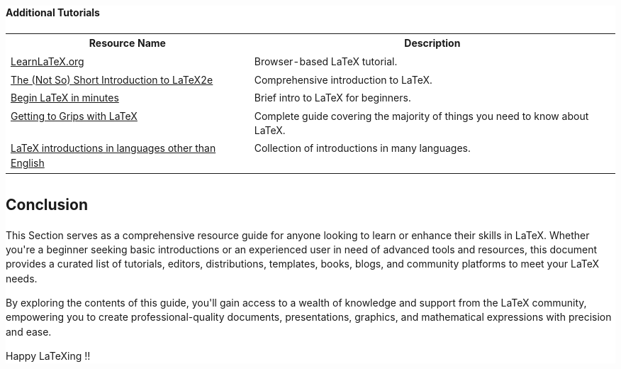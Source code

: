   </tr>
</table>


#### Additional Tutorials

<table>
  <tr>
    <th>Resource Name</th>
    <th>Description</th>
  </tr>
  <tr>
    <td><a href="https://www.learnlatex.org/">LearnLaTeX.org</a></td>
    <td>Browser-based LaTeX tutorial.</td>
  </tr>
  <tr>
    <td><a href="https://mirrors.ctan.org/info/lshort/english/lshort.pdf">The (Not So) Short Introduction to LaTeX2e</a></td>
    <td>Comprehensive introduction to LaTeX.</td>
  </tr>
  <tr>
    <td><a href="https://github.com/luong-komorebi/Begin-Latex-in-minutes">Begin LaTeX in minutes</a></td>
    <td>Brief intro to LaTeX for beginners.</td>
  </tr>
  <tr>
    <td><a href="https://www.andy-roberts.net/writing/latex">Getting to Grips with LaTeX</a></td>
    <td>Complete guide covering the majority of things you need to know about LaTeX.</td>
  </tr>
  <tr>
    <td><a href="https://tex.stackexchange.com/questions/84384/latex-introductions-in-languages-other-than-english/84385">LaTeX introductions in languages other than English</a></td>
    <td>Collection of introductions in many languages.</td>
  </tr>
</table>

## Conclusion

This Section serves as a comprehensive resource guide for anyone looking to learn or enhance their skills in LaTeX. Whether you're a beginner seeking basic introductions or an experienced user in need of advanced tools and resources, this document provides a curated list of tutorials, editors, distributions, templates, books, blogs, and community platforms to meet your LaTeX needs.

By exploring the contents of this guide, you'll gain access to a wealth of knowledge and support from the LaTeX community, empowering you to create professional-quality documents, presentations, graphics, and mathematical expressions with precision and ease.

Happy LaTeXing !!

